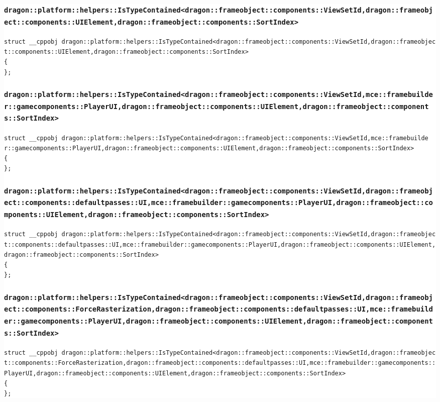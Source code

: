 ### `dragon::platform::helpers::IsTypeContained<dragon::frameobject::components::ViewSetId,dragon::frameobject::components::UIElement,dragon::frameobject::components::SortIndex>`
```
struct __cppobj dragon::platform::helpers::IsTypeContained<dragon::frameobject::components::ViewSetId,dragon::frameobject::components::UIElement,dragon::frameobject::components::SortIndex>
{
};

```

### `dragon::platform::helpers::IsTypeContained<dragon::frameobject::components::ViewSetId,mce::framebuilder::gamecomponents::PlayerUI,dragon::frameobject::components::UIElement,dragon::frameobject::components::SortIndex>`
```
struct __cppobj dragon::platform::helpers::IsTypeContained<dragon::frameobject::components::ViewSetId,mce::framebuilder::gamecomponents::PlayerUI,dragon::frameobject::components::UIElement,dragon::frameobject::components::SortIndex>
{
};

```

### `dragon::platform::helpers::IsTypeContained<dragon::frameobject::components::ViewSetId,dragon::frameobject::components::defaultpasses::UI,mce::framebuilder::gamecomponents::PlayerUI,dragon::frameobject::components::UIElement,dragon::frameobject::components::SortIndex>`
```
struct __cppobj dragon::platform::helpers::IsTypeContained<dragon::frameobject::components::ViewSetId,dragon::frameobject::components::defaultpasses::UI,mce::framebuilder::gamecomponents::PlayerUI,dragon::frameobject::components::UIElement,dragon::frameobject::components::SortIndex>
{
};

```

### `dragon::platform::helpers::IsTypeContained<dragon::frameobject::components::ViewSetId,dragon::frameobject::components::ForceRasterization,dragon::frameobject::components::defaultpasses::UI,mce::framebuilder::gamecomponents::PlayerUI,dragon::frameobject::components::UIElement,dragon::frameobject::components::SortIndex>`
```
struct __cppobj dragon::platform::helpers::IsTypeContained<dragon::frameobject::components::ViewSetId,dragon::frameobject::components::ForceRasterization,dragon::frameobject::components::defaultpasses::UI,mce::framebuilder::gamecomponents::PlayerUI,dragon::frameobject::components::UIElement,dragon::frameobject::components::SortIndex>
{
};

```
